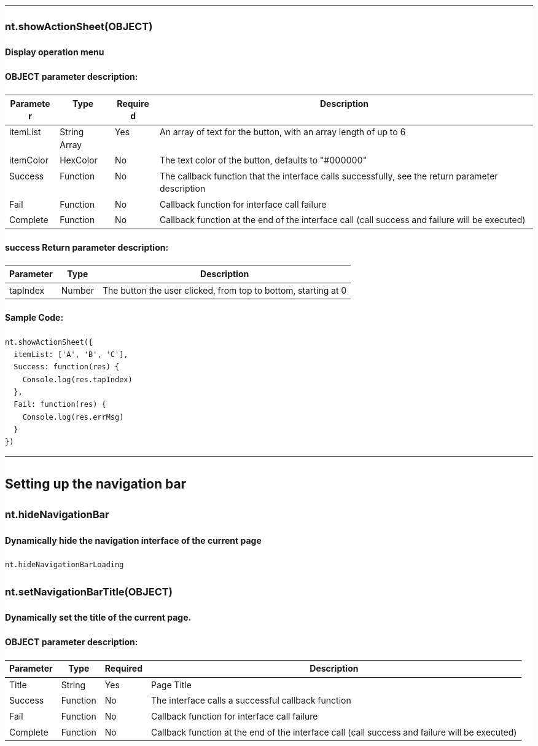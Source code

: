 - - - -
### nt.showActionSheet(OBJECT)
#### Display operation menu
#### OBJECT parameter description:

Parameter | Type | Required | Description
--- | --- | --- | ---
itemList | String Array | Yes | An array of text for the button, with an array length of up to 6
itemColor | HexColor | No | The text color of the button, defaults to "#000000"
Success | Function | No | The callback function that the interface calls successfully, see the return parameter description
Fail | Function | No | Callback function for interface call failure
Complete | Function | No | Callback function at the end of the interface call (call success and failure will be executed)

#### success Return parameter description:

Parameter | Type | Description
--- | --- | ---
tapIndex | Number | The button the user clicked, from top to bottom, starting at 0

#### Sample Code:

```
nt.showActionSheet({
  itemList: ['A', 'B', 'C'],
  Success: function(res) {
    Console.log(res.tapIndex)
  },
  Fail: function(res) {
    Console.log(res.errMsg)
  }
})
```

- - - -
## Setting up the navigation bar

### nt.hideNavigationBar
#### Dynamically hide the navigation interface of the current page

`nt.hideNavigationBarLoading`

### nt.setNavigationBarTitle(OBJECT)
#### Dynamically set the title of the current page.
#### OBJECT parameter description:

Parameter | Type | Required | Description
--- | --- | --- | ----
Title | String | Yes | Page Title
Success | Function | No | The interface calls a successful callback function
Fail | Function | No | Callback function for interface call failure
Complete | Function | No | Callback function at the end of the interface call (call success and failure will be executed)

